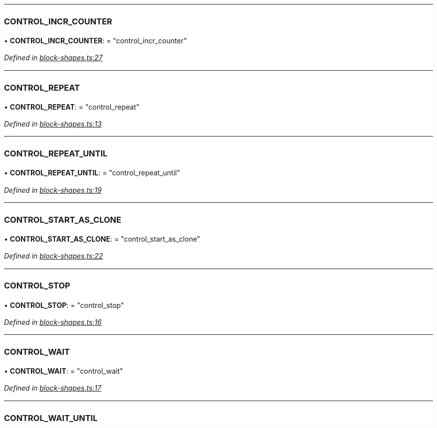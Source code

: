 ___

###  CONTROL_INCR_COUNTER

• **CONTROL_INCR_COUNTER**: = "control_incr_counter"

*Defined in [block-shapes.ts:27](https://github.com/bocoup/sb-util/blob/565edc9/src/block-shapes.ts#L27)*

___

###  CONTROL_REPEAT

• **CONTROL_REPEAT**: = "control_repeat"

*Defined in [block-shapes.ts:13](https://github.com/bocoup/sb-util/blob/565edc9/src/block-shapes.ts#L13)*

___

###  CONTROL_REPEAT_UNTIL

• **CONTROL_REPEAT_UNTIL**: = "control_repeat_until"

*Defined in [block-shapes.ts:19](https://github.com/bocoup/sb-util/blob/565edc9/src/block-shapes.ts#L19)*

___

###  CONTROL_START_AS_CLONE

• **CONTROL_START_AS_CLONE**: = "control_start_as_clone"

*Defined in [block-shapes.ts:22](https://github.com/bocoup/sb-util/blob/565edc9/src/block-shapes.ts#L22)*

___

###  CONTROL_STOP

• **CONTROL_STOP**: = "control_stop"

*Defined in [block-shapes.ts:16](https://github.com/bocoup/sb-util/blob/565edc9/src/block-shapes.ts#L16)*

___

###  CONTROL_WAIT

• **CONTROL_WAIT**: = "control_wait"

*Defined in [block-shapes.ts:17](https://github.com/bocoup/sb-util/blob/565edc9/src/block-shapes.ts#L17)*

___

###  CONTROL_WAIT_UNTIL
